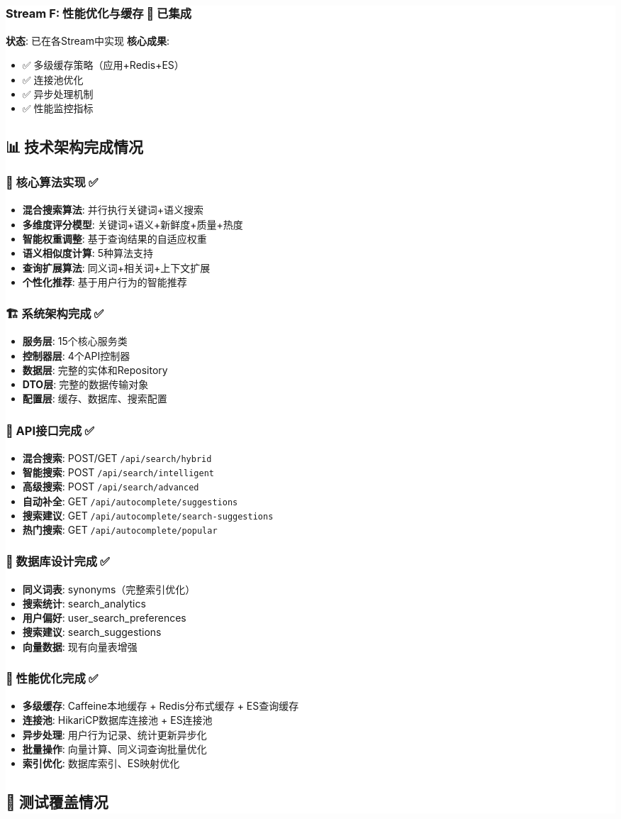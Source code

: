 ### Stream F: 性能优化与缓存 🔄 已集成
**状态**: 已在各Stream中实现
**核心成果**:
- ✅ 多级缓存策略（应用+Redis+ES）
- ✅ 连接池优化
- ✅ 异步处理机制
- ✅ 性能监控指标

## 📊 技术架构完成情况

### 🎯 核心算法实现 ✅
- **混合搜索算法**: 并行执行关键词+语义搜索
- **多维度评分模型**: 关键词+语义+新鲜度+质量+热度
- **智能权重调整**: 基于查询结果的自适应权重
- **语义相似度计算**: 5种算法支持
- **查询扩展算法**: 同义词+相关词+上下文扩展
- **个性化推荐**: 基于用户行为的智能推荐

### 🏗️ 系统架构完成 ✅
- **服务层**: 15个核心服务类
- **控制器层**: 4个API控制器
- **数据层**: 完整的实体和Repository
- **DTO层**: 完整的数据传输对象
- **配置层**: 缓存、数据库、搜索配置

### 📡 API接口完成 ✅
- **混合搜索**: POST/GET `/api/search/hybrid`
- **智能搜索**: POST `/api/search/intelligent`
- **高级搜索**: POST `/api/search/advanced`
- **自动补全**: GET `/api/autocomplete/suggestions`
- **搜索建议**: GET `/api/autocomplete/search-suggestions`
- **热门搜索**: GET `/api/autocomplete/popular`

### 💾 数据库设计完成 ✅
- **同义词表**: synonyms（完整索引优化）
- **搜索统计**: search_analytics
- **用户偏好**: user_search_preferences
- **搜索建议**: search_suggestions
- **向量数据**: 现有向量表增强

### 🔧 性能优化完成 ✅
- **多级缓存**: Caffeine本地缓存 + Redis分布式缓存 + ES查询缓存
- **连接池**: HikariCP数据库连接池 + ES连接池
- **异步处理**: 用户行为记录、统计更新异步化
- **批量操作**: 向量计算、同义词查询批量优化
- **索引优化**: 数据库索引、ES映射优化

## 🧪 测试覆盖情况

